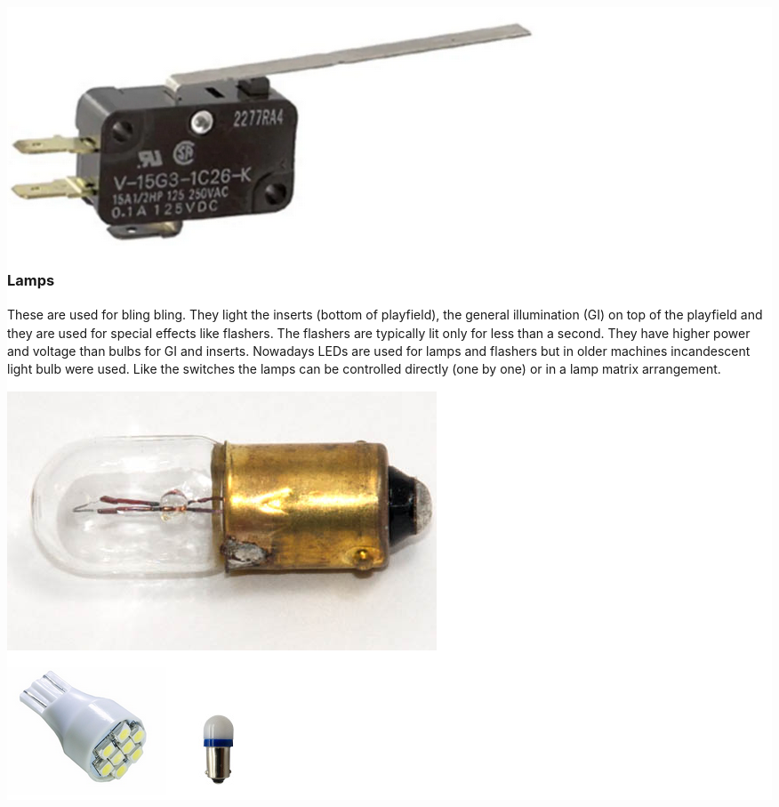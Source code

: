 ![micro switch](../images/hardware/micro_switch.png)

### Lamps
These are used for bling bling. They light the inserts (bottom of playfield), the general illumination (GI) on top of the playfield and they are used for special effects like flashers. The flashers are typically lit only for less than a second. They have higher power and voltage than bulbs for GI and inserts. Nowadays LEDs are used for lamps and flashers but in older machines incandescent light bulb were used. Like the switches the lamps can be controlled directly (one by one) or in a lamp matrix arrangement.

![incandescent bulb](../images/hardware/incandescent_bulb.png)

![LED flasher](../images/hardware/led_flasher.png) ![alt text](../images/hardware/led_baj.jpg)
